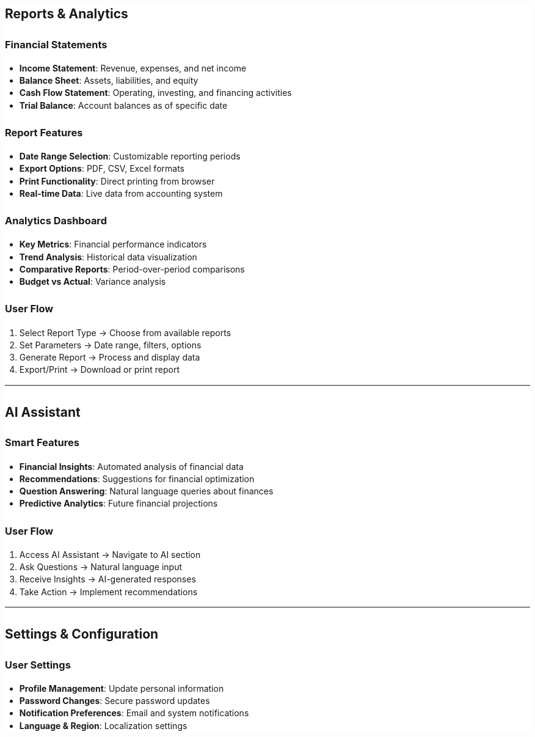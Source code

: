 ## Reports & Analytics

### Financial Statements
- **Income Statement**: Revenue, expenses, and net income
- **Balance Sheet**: Assets, liabilities, and equity
- **Cash Flow Statement**: Operating, investing, and financing activities
- **Trial Balance**: Account balances as of specific date

### Report Features
- **Date Range Selection**: Customizable reporting periods
- **Export Options**: PDF, CSV, Excel formats
- **Print Functionality**: Direct printing from browser
- **Real-time Data**: Live data from accounting system

### Analytics Dashboard
- **Key Metrics**: Financial performance indicators
- **Trend Analysis**: Historical data visualization
- **Comparative Reports**: Period-over-period comparisons
- **Budget vs Actual**: Variance analysis

### User Flow
1. Select Report Type → Choose from available reports
2. Set Parameters → Date range, filters, options
3. Generate Report → Process and display data
4. Export/Print → Download or print report

---

## AI Assistant

### Smart Features
- **Financial Insights**: Automated analysis of financial data
- **Recommendations**: Suggestions for financial optimization
- **Question Answering**: Natural language queries about finances
- **Predictive Analytics**: Future financial projections

### User Flow
1. Access AI Assistant → Navigate to AI section
2. Ask Questions → Natural language input
3. Receive Insights → AI-generated responses
4. Take Action → Implement recommendations

---

## Settings & Configuration

### User Settings
- **Profile Management**: Update personal information
- **Password Changes**: Secure password updates
- **Notification Preferences**: Email and system notifications
- **Language & Region**: Localization settings
